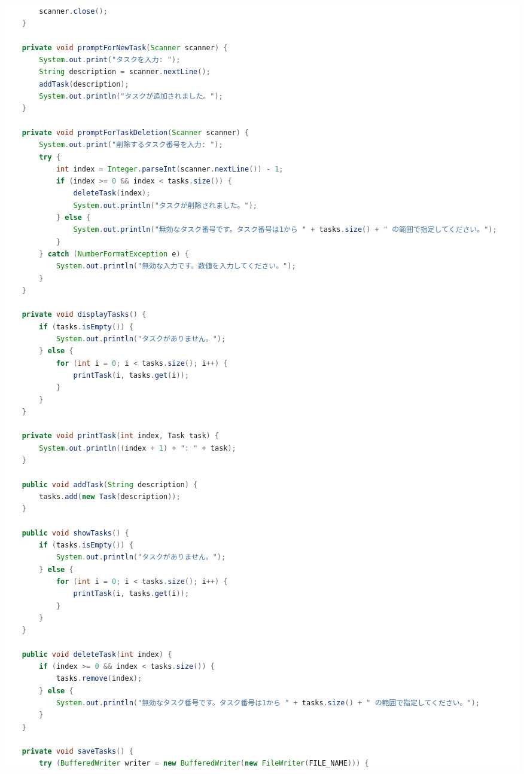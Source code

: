 ```java
        scanner.close();
    }

    private void promptForNewTask(Scanner scanner) {
        System.out.print("タスクを入力: ");
        String description = scanner.nextLine();
        addTask(description);
        System.out.println("タスクが追加されました。");
    }

    private void promptForTaskDeletion(Scanner scanner) {
        System.out.print("削除するタスク番号を入力: ");
        try {
            int index = Integer.parseInt(scanner.nextLine()) - 1;
            if (index >= 0 && index < tasks.size()) {
                deleteTask(index);
                System.out.println("タスクが削除されました。");
            } else {
                System.out.println("無効なタスク番号です。タスク番号は1から " + tasks.size() + " の範囲で指定してください。");
            }
        } catch (NumberFormatException e) {
            System.out.println("無効な入力です。数値を入力してください。");
        }
    }

    private void displayTasks() {
        if (tasks.isEmpty()) {
            System.out.println("タスクがありません。");
        } else {
            for (int i = 0; i < tasks.size(); i++) {
                printTask(i, tasks.get(i));
            }
        }
    }

    private void printTask(int index, Task task) {
        System.out.println((index + 1) + ": " + task);
    }

    public void addTask(String description) {
        tasks.add(new Task(description));
    }

    public void showTasks() {
        if (tasks.isEmpty()) {
            System.out.println("タスクがありません。");
        } else {
            for (int i = 0; i < tasks.size(); i++) {
                printTask(i, tasks.get(i));
            }
        }
    }

    public void deleteTask(int index) {
        if (index >= 0 && index < tasks.size()) {
            tasks.remove(index);
        } else {
            System.out.println("無効なタスク番号です。タスク番号は1から " + tasks.size() + " の範囲で指定してください。");
        }
    }

    private void saveTasks() {
        try (BufferedWriter writer = new BufferedWriter(new FileWriter(FILE_NAME))) {
```